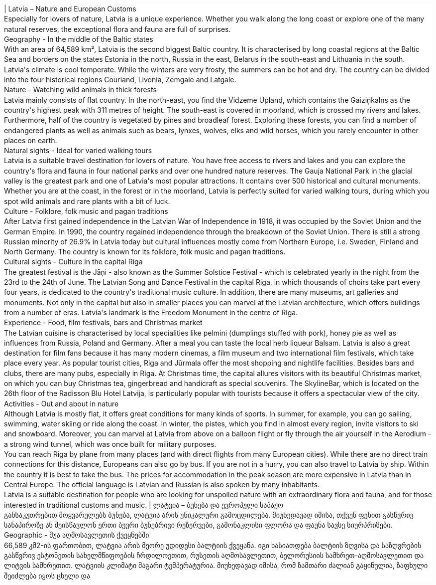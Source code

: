 | Latvia – Nature and European Customs<br/>Especially for lovers of nature, Latvia is a unique experience. Whether you walk along the long coast or explore one of the many natural reserves, the exceptional flora and fauna are full of surprises.<br/>Geography - In the middle of the Baltic states<br/>With an area of 64,589 km², Latvia is the second biggest Baltic country. It is characterised by long coastal regions at the Baltic Sea and borders on the states Estonia in the north, Russia in the east, Belarus in the south-east and Lithuania in the south. Latvia's climate is cool temperate. While the winters are very frosty, the summers can be hot and dry. The country can be divided into the four historical regions Courland, Livonia, Zemgale and Latgale.<br/>Nature - Watching wild animals in thick forests<br/>Latvia mainly consists of flat country. In the north-east, you find the Vidzeme Upland, which contains the Gaiziņkalns as the country's highest peak with 311 metres of height. The south-east is covered in moorland, which is crossed my rivers and lakes. Furthermore, half of the country is vegetated by pines and broadleaf forest. Exploring these forests, you can find a number of endangered plants as well as animals such as bears, lynxes, wolves, elks and wild horses, which you rarely encounter in other places on earth.<br/>Natural sights - Ideal for varied walking tours<br/>Latvia is a suitable travel destination for lovers of nature. You have free access to rivers and lakes and you can explore the country's flora and fauna in four national parks and over one hundred nature reserves. The Gauja National Park in the glacial valley is the greatest park and one of Latvia's most popular attractions. It contains over 500 historical and cultural monuments. Whether you are at the coast, in the forest or in the moorland, Latvia is perfectly suited for varied walking tours, during which you spot wild animals and rare plants with a bit of luck.<br/>Culture - Folklore, folk music and pagan traditions<br/>After Latvia first gained independence in the Latvian War of Independence in 1918, it was occupied by the Soviet Union and the German Empire. In 1990, the country regained independence through the breakdown of the Soviet Union. There is still a strong Russian minority of 26.9% in Latvia today but cultural influences mostly come from Northern Europe, i.e. Sweden, Finland and North Germany. The country is known for its folklore, folk music and pagan traditions.<br/>Cultural sights - Culture in the capital Riga<br/>The greatest festival is the Jāņi - also known as the Summer Solstice Festival - which is celebrated yearly in the night from the 23rd to the 24th of June. The Latvian Song and Dance Festival in the capital Riga, in which thousands of choirs take part every four years, is dedicated to the country's traditional music culture. In addition, there are many museums, art galleries and monuments. Not only in the capital but also in smaller places you can marvel at the Latvian architecture, which offers buildings from a number of eras. Latvia's landmark is the Freedom Monument in the centre of Riga.<br/>Experience - Food, film festivals, bars and Christmas market<br/>The Latvian cuisine is characterised by local specialities like pelmini (dumplings stuffed with pork), honey pie as well as influences from Russia, Poland and Germany. After a meal you can taste the local herb liqueur Balsam. Latvia is also a great destination for film fans because it has many modern cinemas, a film museum and two international film festivals, which take place every year. As popular tourist cities, Riga and Jūrmala offer the most shopping and nightlife facilities. Besides bars and clubs, there are many pubs, especially in Riga. At Christmas time, the capital allures visitors with its beautiful Christmas market, on which you can buy Christmas tea, gingerbread and handicraft as special souvenirs. The SkylineBar, which is located on the 26th floor of the Radisson Blu Hotel Latvija, is particularly popular with tourists because it offers a spectacular view of the city.<br/>Activities - Out and about in nature<br/>Although Latvia is mostly flat, it offers great conditions for many kinds of sports. In summer, for example, you can go sailing, swimming, water skiing or ride along the coast. In winter, the pistes, which you find in almost every region, invite visitors to ski and snowboard. Moreover, you can marvel at Latvia from above on a balloon flight or fly through the air yourself in the Aerodium - a strong wind tunnel, which was once built for military purposes.<br/>You can reach Riga by plane from many places (and with direct flights from many European cities). While there are no direct train connections for this distance, Europeans can also go by bus. If you are not in a hurry, you can also travel to Latvia by ship. Within the country it is best to take the bus. The prices for accommodation in the peak season are more expensive in Latvia than in Central Europe. The official language is Latvian and Russian is also spoken by many inhabitants.<br/>Latvia is a suitable destination for people who are looking for unspoiled nature with an extraordinary flora and fauna, and for those interested in traditional customs and music. | ლატვია – ბუნება და ევროპული საბაჟო<br/>განსაკუთრებით მოყვარულებს ბუნება, ლატვია არის უნიკალური გამოცდილება. მიუხედავად იმისა, თქვენ ფეხით გასწვრივ სანაპიროზე ან შეისწავლონ ერთი ბევრი ბუნებრივი რეზერვები, გამონაკლისი ფლორა და ფაუნა სავსე სიურპრიზები.<br/>Geographic - შუა აღმოსავლეთის ქვეყნებში<br/>66,589 კმ2-ის ფართობით, ლატვია არის მეორე უდიდესი ბალტიის ქვეყანა. იგი ხასიათდება ბალტიის ზღვისა და საზღვრების გასწვრივ ესტონეთის სახელმწიფოების ჩრდილოეთით, რუსეთის აღმოსავლეთით, ბელორუსიის სამხრეთ-აღმოსავლეთით და ლიტვის სამხრეთით. ლატვიის კლიმატი მაგარი ტემპერატურია. მიუხედავად იმისა, რომ ზამთარი ძალიან გაყინულია, ზაფხული შეიძლება იყოს ცხელი და